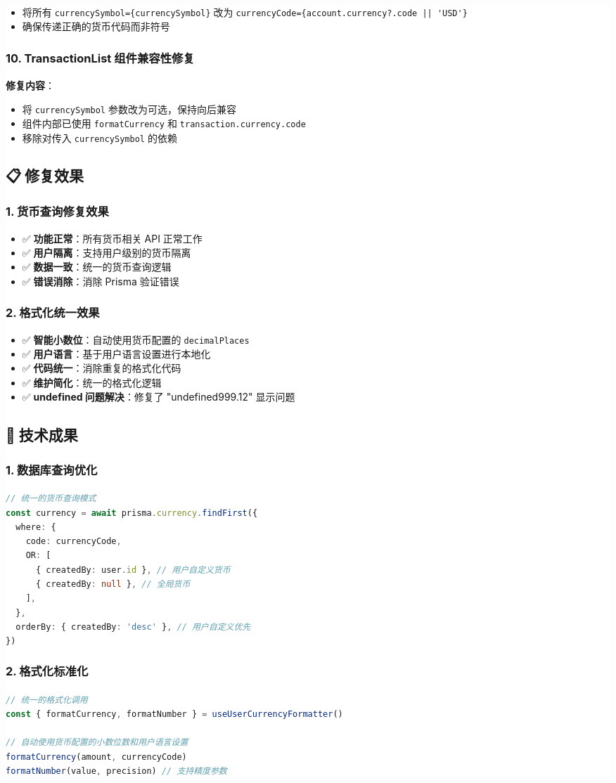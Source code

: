 - 将所有 `currencySymbol={currencySymbol}` 改为 `currencyCode={account.currency?.code || 'USD'}`
- 确保传递正确的货币代码而非符号

### 10. TransactionList 组件兼容性修复

**修复内容**：

- 将 `currencySymbol` 参数改为可选，保持向后兼容
- 组件内部已使用 `formatCurrency` 和 `transaction.currency.code`
- 移除对传入 `currencySymbol` 的依赖

## 📋 修复效果

### 1. 货币查询修复效果

- ✅ **功能正常**：所有货币相关 API 正常工作
- ✅ **用户隔离**：支持用户级别的货币隔离
- ✅ **数据一致**：统一的货币查询逻辑
- ✅ **错误消除**：消除 Prisma 验证错误

### 2. 格式化统一效果

- ✅ **智能小数位**：自动使用货币配置的 `decimalPlaces`
- ✅ **用户语言**：基于用户语言设置进行本地化
- ✅ **代码统一**：消除重复的格式化代码
- ✅ **维护简化**：统一的格式化逻辑
- ✅ **undefined 问题解决**：修复了 "undefined999.12" 显示问题

## 🎯 技术成果

### 1. 数据库查询优化

```typescript
// 统一的货币查询模式
const currency = await prisma.currency.findFirst({
  where: {
    code: currencyCode,
    OR: [
      { createdBy: user.id }, // 用户自定义货币
      { createdBy: null }, // 全局货币
    ],
  },
  orderBy: { createdBy: 'desc' }, // 用户自定义优先
})
```

### 2. 格式化标准化

```typescript
// 统一的格式化调用
const { formatCurrency, formatNumber } = useUserCurrencyFormatter()

// 自动使用货币配置的小数位数和用户语言设置
formatCurrency(amount, currencyCode)
formatNumber(value, precision) // 支持精度参数
```
